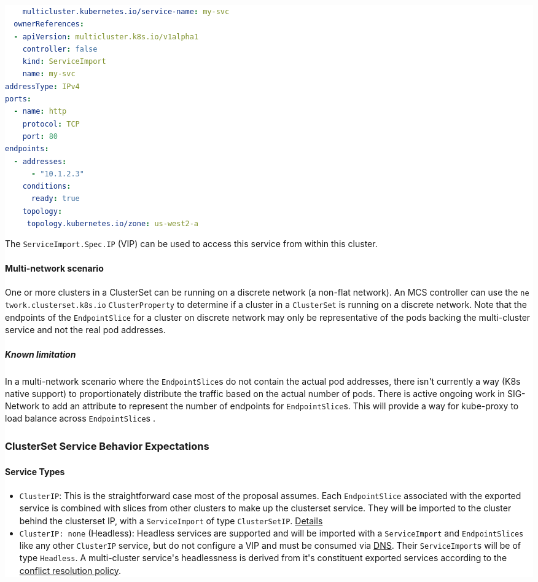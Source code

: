 ```yaml
    multicluster.kubernetes.io/service-name: my-svc
  ownerReferences:
  - apiVersion: multicluster.k8s.io/v1alpha1
    controller: false
    kind: ServiceImport
    name: my-svc
addressType: IPv4
ports:
  - name: http
    protocol: TCP
    port: 80
endpoints:
  - addresses:
      - "10.1.2.3"
    conditions:
      ready: true
    topology:
     topology.kubernetes.io/zone: us-west2-a
```

The `ServiceImport.Spec.IP` (VIP) can be used to access this service from within
this cluster.


#### Multi-network scenario
One or more clusters in a ClusterSet can be running on a discrete network (a non-flat network). An MCS controller can use the `network.clusterset.k8s.io` `ClusterProperty` to determine if a cluster in a `ClusterSet` is running on a discrete network. Note that the endpoints of the `EndpointSlice` for a cluster on discrete network may only be representative of the pods backing the multi-cluster service and not the real pod addresses.
##### Known limitation
In a multi-network scenario where the `EndpointSlice`s do not contain the actual pod addresses, there isn't currently a way (K8s native support) to proportionately distribute the traffic based on the actual number of pods. There is active ongoing work in SIG-Network to add an attribute to represent the number of endpoints for `EndpointSlice`s. This will provide a way for kube-proxy to load balance across `EndpointSlice`s .

### ClusterSet Service Behavior Expectations

#### Service Types

- `ClusterIP`: This is the straightforward case most of the proposal assumes.
  Each `EndpointSlice` associated with the exported service is combined with
  slices from other clusters to make up the clusterset service. They will be
  imported to the cluster behind the clusterset IP, with a `ServiceImport` of
  type `ClusterSetIP`. [Details](#EndpointSlice)
- `ClusterIP: none` (Headless): Headless services are supported and will be
  imported with a `ServiceImport` and `EndpointSlices` like any other
  `ClusterIP` service, but do not configure a VIP and must be consumed via
  [DNS](#DNS). Their `ServiceImport`s will be of type `Headless`. A
  multi-cluster service's headlessness is derived from it's constituent exported
  services according to the [conflict resolution
  policy](#constraints-and-conflict-resolution).
